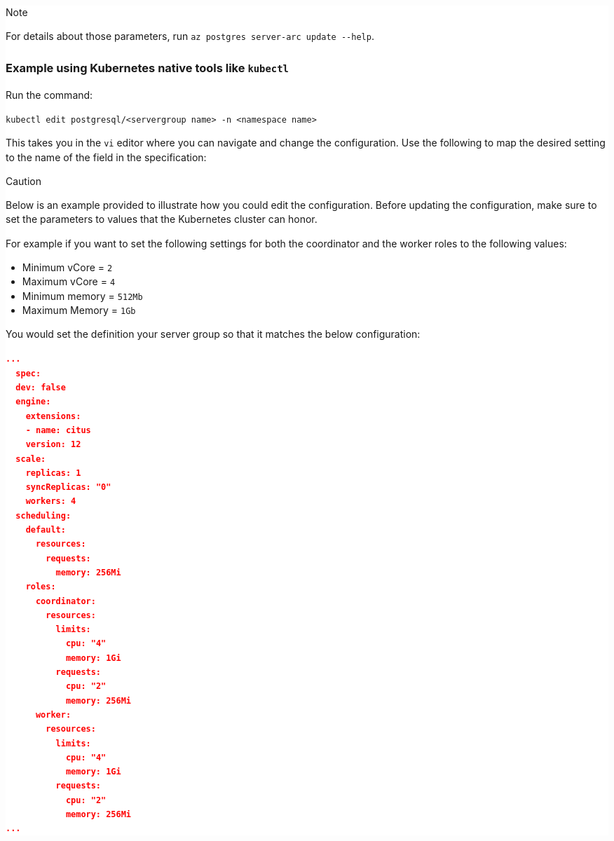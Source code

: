 > [!NOTE]
> For details about those parameters, run `az postgres server-arc update --help`.

### Example using Kubernetes native tools like `kubectl`

Run the command: 
```console
kubectl edit postgresql/<servergroup name> -n <namespace name>
```

This takes you in the `vi` editor where you can navigate and change the configuration. Use the following to map the desired setting to the name of the field in the specification:

> [!CAUTION]
> Below is an example provided to illustrate how you could edit the configuration. Before updating the configuration, make sure to set the parameters to values that the Kubernetes cluster can honor.

For example if you want to set the following settings for both the coordinator and the worker roles to the following values:
- Minimum vCore = `2` 
- Maximum vCore = `4`
- Minimum memory = `512Mb`
- Maximum Memory = `1Gb` 

You would set the definition your server group so that it matches the below configuration:

```json
...
  spec:
  dev: false
  engine:
    extensions:
    - name: citus
    version: 12
  scale:
    replicas: 1
    syncReplicas: "0"
    workers: 4
  scheduling:
    default:
      resources:
        requests:
          memory: 256Mi
    roles:
      coordinator:
        resources:
          limits:
            cpu: "4"
            memory: 1Gi
          requests:
            cpu: "2"
            memory: 256Mi
      worker:
        resources:
          limits:
            cpu: "4"
            memory: 1Gi
          requests:
            cpu: "2"
            memory: 256Mi
...
```
